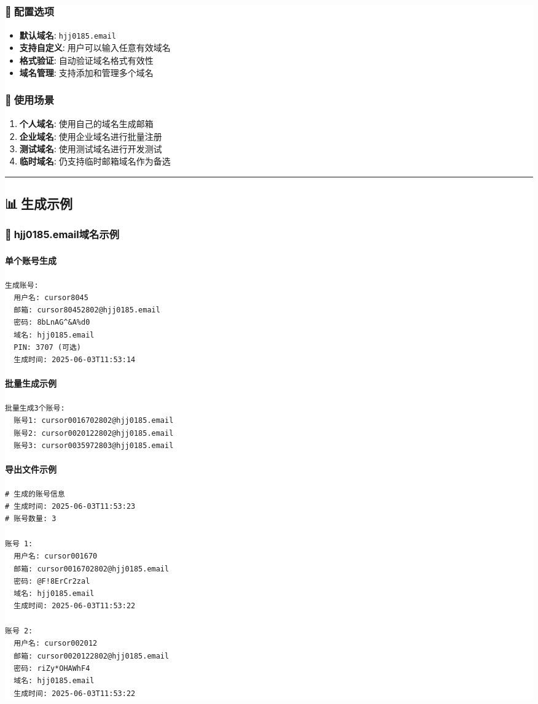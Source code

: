 ### 🔧 **配置选项**
- **默认域名**: `hjj0185.email`
- **支持自定义**: 用户可以输入任意有效域名
- **格式验证**: 自动验证域名格式有效性
- **域名管理**: 支持添加和管理多个域名

### 🎯 **使用场景**
1. **个人域名**: 使用自己的域名生成邮箱
2. **企业域名**: 使用企业域名进行批量注册
3. **测试域名**: 使用测试域名进行开发测试
4. **临时域名**: 仍支持临时邮箱域名作为备选

---

## 📊 生成示例

### 🎯 **hjj0185.email域名示例**

#### 单个账号生成
```
生成账号:
  用户名: cursor8045
  邮箱: cursor80452802@hjj0185.email
  密码: 8bLnAG^&A%d0
  域名: hjj0185.email
  PIN: 3707 (可选)
  生成时间: 2025-06-03T11:53:14
```

#### 批量生成示例
```
批量生成3个账号:
  账号1: cursor0016702802@hjj0185.email
  账号2: cursor0020122802@hjj0185.email
  账号3: cursor0035972803@hjj0185.email
```

#### 导出文件示例
```
# 生成的账号信息
# 生成时间: 2025-06-03T11:53:23
# 账号数量: 3

账号 1:
  用户名: cursor001670
  邮箱: cursor0016702802@hjj0185.email
  密码: @F!8ErCr2zal
  域名: hjj0185.email
  生成时间: 2025-06-03T11:53:22

账号 2:
  用户名: cursor002012
  邮箱: cursor0020122802@hjj0185.email
  密码: riZy*OHAWhF4
  域名: hjj0185.email
  生成时间: 2025-06-03T11:53:22
```

